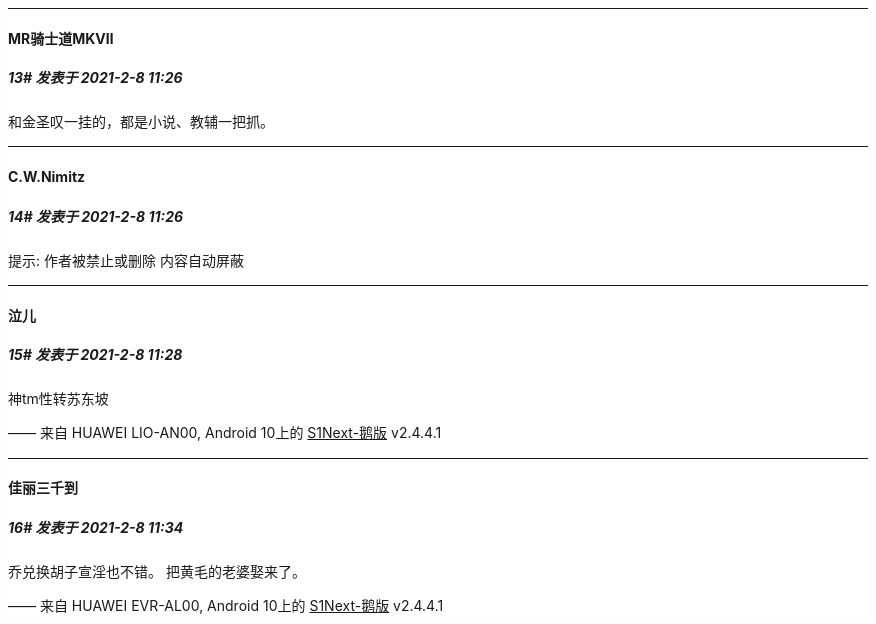 





*****

####  MR骑士道MKⅦ  
##### 13#       发表于 2021-2-8 11:26




和金圣叹一挂的，都是小说、教辅一把抓。







*****

####  C.W.Nimitz  
##### 14#       发表于 2021-2-8 11:26

提示: 作者被禁止或删除 内容自动屏蔽



*****

####  泣儿  
##### 15#       发表于 2021-2-8 11:28




神tm性转苏东坡 

—— 来自 HUAWEI LIO-AN00, Android 10上的 [S1Next-鹅版](https://github.com/ykrank/S1-Next/releases) v2.4.4.1







*****

####  佳丽三千到  
##### 16#       发表于 2021-2-8 11:34




乔兑换胡子宣淫也不错。
把黄毛的老婆娶来了。

—— 来自 HUAWEI EVR-AL00, Android 10上的 [S1Next-鹅版](https://github.com/ykrank/S1-Next/releases) v2.4.4.1





